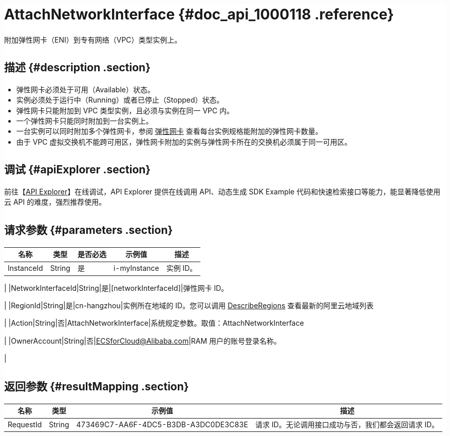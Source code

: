 # AttachNetworkInterface {#doc_api_1000118 .reference}

附加弹性网卡（ENI）到专有网络（VPC）类型实例上。

## 描述 {#description .section}

-   弹性网卡必须处于可用（Available）状态。
-   实例必须处于运行中（Running）或者已停止（Stopped）状态。
-   弹性网卡只能附加到 VPC 类型实例，且必须与实例在同一 VPC 内。
-   一个弹性网卡只能同时附加到一台实例上。
-   一台实例可以同时附加多个弹性网卡，参阅 [弹性网卡](~~58496~~) 查看每台实例规格能附加的弹性网卡数量。
-   由于 VPC 虚拟交换机不能跨可用区，弹性网卡附加的实例与弹性网卡所在的交换机必须属于同一可用区。

## 调试 {#apiExplorer .section}

前往【[API Explorer](https://api.aliyun.com/#product=Ecs&api=AttachNetworkInterface)】在线调试，API Explorer 提供在线调用 API、动态生成 SDK Example 代码和快速检索接口等能力，能显著降低使用云 API 的难度，强烈推荐使用。

## 请求参数 {#parameters .section}

|名称|类型|是否必选|示例值|描述|
|--|--|----|---|--|
|InstanceId|String|是|i-myInstance|实例 ID。

 |
|NetworkInterfaceId|String|是|\[networkInterfaceId\]|弹性网卡 ID。

 |
|RegionId|String|是|cn-hangzhou|实例所在地域的 ID。您可以调用 [DescribeRegions](~~25609~~) 查看最新的阿里云地域列表

 |
|Action|String|否|AttachNetworkInterface|系统规定参数。取值：AttachNetworkInterface

 |
|OwnerAccount|String|否|ECSforCloud@Alibaba.com|RAM 用户的账号登录名称。

 |

## 返回参数 {#resultMapping .section}

|名称|类型|示例值|描述|
|--|--|---|--|
|RequestId|String|473469C7-AA6F-4DC5-B3DB-A3DC0DE3C83E|请求 ID。无论调用接口成功与否，我们都会返回请求 ID。
